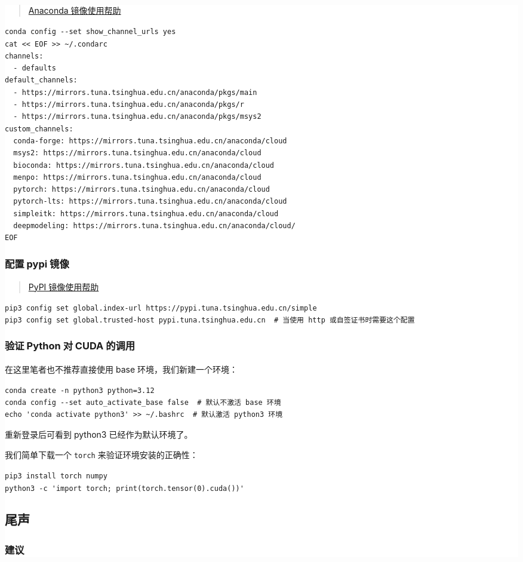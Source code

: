 > [Anaconda 镜像使用帮助][tuna_conda_mirror]

```shell
conda config --set show_channel_urls yes 
cat << EOF >> ~/.condarc
channels:
  - defaults
default_channels:
  - https://mirrors.tuna.tsinghua.edu.cn/anaconda/pkgs/main
  - https://mirrors.tuna.tsinghua.edu.cn/anaconda/pkgs/r
  - https://mirrors.tuna.tsinghua.edu.cn/anaconda/pkgs/msys2
custom_channels:
  conda-forge: https://mirrors.tuna.tsinghua.edu.cn/anaconda/cloud
  msys2: https://mirrors.tuna.tsinghua.edu.cn/anaconda/cloud
  bioconda: https://mirrors.tuna.tsinghua.edu.cn/anaconda/cloud
  menpo: https://mirrors.tuna.tsinghua.edu.cn/anaconda/cloud
  pytorch: https://mirrors.tuna.tsinghua.edu.cn/anaconda/cloud
  pytorch-lts: https://mirrors.tuna.tsinghua.edu.cn/anaconda/cloud
  simpleitk: https://mirrors.tuna.tsinghua.edu.cn/anaconda/cloud
  deepmodeling: https://mirrors.tuna.tsinghua.edu.cn/anaconda/cloud/
EOF
```

### 配置 pypi 镜像

> [PyPI 镜像使用帮助][tuna_pypi_mirror]

```shell
pip3 config set global.index-url https://pypi.tuna.tsinghua.edu.cn/simple
pip3 config set global.trusted-host pypi.tuna.tsinghua.edu.cn  # 当使用 http 或自签证书时需要这个配置
```

### 验证 Python 对 CUDA 的调用

在这里笔者也不推荐直接使用 base 环境，我们新建一个环境：

```shell
conda create -n python3 python=3.12
conda config --set auto_activate_base false  # 默认不激活 base 环境
echo 'conda activate python3' >> ~/.bashrc  # 默认激活 python3 环境
```

重新登录后可看到 python3 已经作为默认环境了。

我们简单下载一个 `torch` 来验证环境安装的正确性：

```shell
pip3 install torch numpy
python3 -c 'import torch; print(torch.tensor(0).cuda())'
```

## 尾声

### 建议


[this]: https://blog.lucien.ink/archives/549/
[pasteme]: https://pasteme.cn
[tuna_debian]: https://mirrors.tuna.tsinghua.edu.cn/help/debian/
[debian_cuda]: https://blog.lucien.ink/archives/534/
[nouveau_wiki]: https://zh.wikipedia.org/zh-cn/Nouveau
[download_driver]: https://www.nvidia.com/download/index.aspx
[driver_link]: https://us.download.nvidia.com/tesla/550.90.07/NVIDIA-Linux-x86_64-550.90.07.run
[fabric_issue]: https://github.com/NVIDIA/apt-packaging-fabric-manager/issues/2
[debian_deb_driver]: https://developer.nvidia.com/cuda-downloads?target_os=Linux&target_arch=x86_64&Distribution=Debian&target_version=12&target_type=deb_network
[fabric_manager_user_guide]: https://docs.nvidia.com/datacenter/tesla/pdf/fabric-manager-user-guide.pdf
[persistence_mode_blog]: https://blog.lucien.ink/archives/542/
[docker_tuna]: https://mirrors.tuna.tsinghua.edu.cn/help/docker-ce/
[nv_container_toolkit]: https://docs.nvidia.com/datacenter/cloud-native/container-toolkit/latest/install-guide.html
[conda_page]: https://docs.anaconda.com/miniconda/
[conda_dl_link]: https://repo.anaconda.com/miniconda/Miniconda3-latest-Linux-x86_64.sh
[tuna_conda_mirror]: https://mirrors.tuna.tsinghua.edu.cn/help/anaconda/
[tuna_pypi_mirror]: https://mirrors.tuna.tsinghua.edu.cn/help/pypi/
[debian_12_nv_fabric]: https://developer.download.nvidia.com/compute/cuda/repos/debian12/x86_64/
[docker_rootless_mode]: https://docs.docker.com/engine/security/rootless/